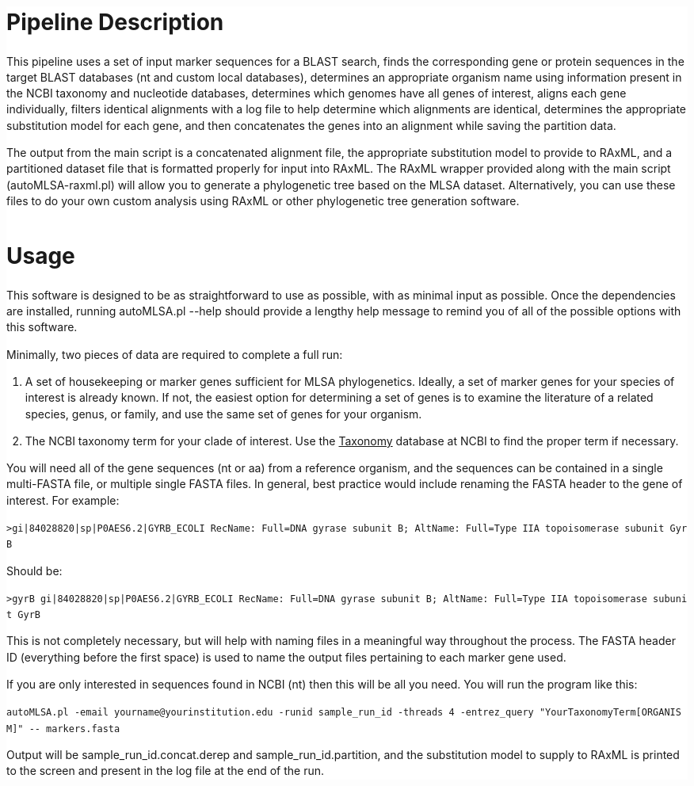 # Pipeline Description

This pipeline uses a set of input marker sequences for a BLAST search, finds the corresponding gene or protein sequences in the target BLAST databases (nt and custom local databases), determines an appropriate organism name using information present in the NCBI taxonomy and nucleotide databases, determines which genomes have all genes of interest, aligns each gene individually, filters identical alignments with a log file to help determine which alignments are identical, determines the appropriate substitution model for each gene, and then concatenates the genes into an alignment while saving the partition data.

The output from the main script is a concatenated alignment file, the appropriate substitution model to provide to RAxML, and a partitioned dataset file that is formatted properly for input into RAxML. The RAxML wrapper provided along with the main script (autoMLSA-raxml.pl) will allow you to generate a phylogenetic tree based on the MLSA dataset. Alternatively, you can use these files to do your own custom analysis using RAxML or other phylogenetic tree generation software.

# Usage

This software is designed to be as straightforward to use as possible, with as minimal input as possible. Once the dependencies are installed, running autoMLSA.pl --help should provide a lengthy help message to remind you of all of the possible options with this software.

Minimally, two pieces of data are required to complete a full run:

1. A set of housekeeping or marker genes sufficient for MLSA phylogenetics. Ideally, a set of marker genes for your species of interest is already known. If not, the easiest option for determining a set of genes is to examine the literature of a related species, genus, or family, and use the same set of genes for your organism.

2. The NCBI taxonomy term for your clade of interest. Use the [Taxonomy](https://www.ncbi.nlm.nih.gov/guide/taxonomy/) database at NCBI to find the proper term if necessary.

You will need all of the gene sequences (nt or aa) from a reference organism, and the sequences can be contained in a single multi-FASTA file, or multiple single FASTA files. In general, best practice would include renaming the FASTA header to the gene of interest. For example:

`>gi|84028820|sp|P0AES6.2|GYRB_ECOLI RecName: Full=DNA gyrase subunit B; AltName: Full=Type IIA topoisomerase subunit GyrB`

Should be:

`>gyrB gi|84028820|sp|P0AES6.2|GYRB_ECOLI RecName: Full=DNA gyrase subunit B; AltName: Full=Type IIA topoisomerase subunit GyrB`

This is not completely necessary, but will help with naming files in a meaningful way throughout the process. The FASTA header ID (everything before the first space) is used to name the output files pertaining to each marker gene used.

If you are only interested in sequences found in NCBI (nt) then this will be all you need. You will run the program like this:

`autoMLSA.pl -email yourname@yourinstitution.edu -runid sample_run_id -threads 4 -entrez_query "YourTaxonomyTerm[ORGANISM]" -- markers.fasta`

Output will be sample\_run\_id.concat.derep and sample\_run\_id.partition, and the substitution model to supply to RAxML is printed to the screen and present in the log file at the end of the run.
